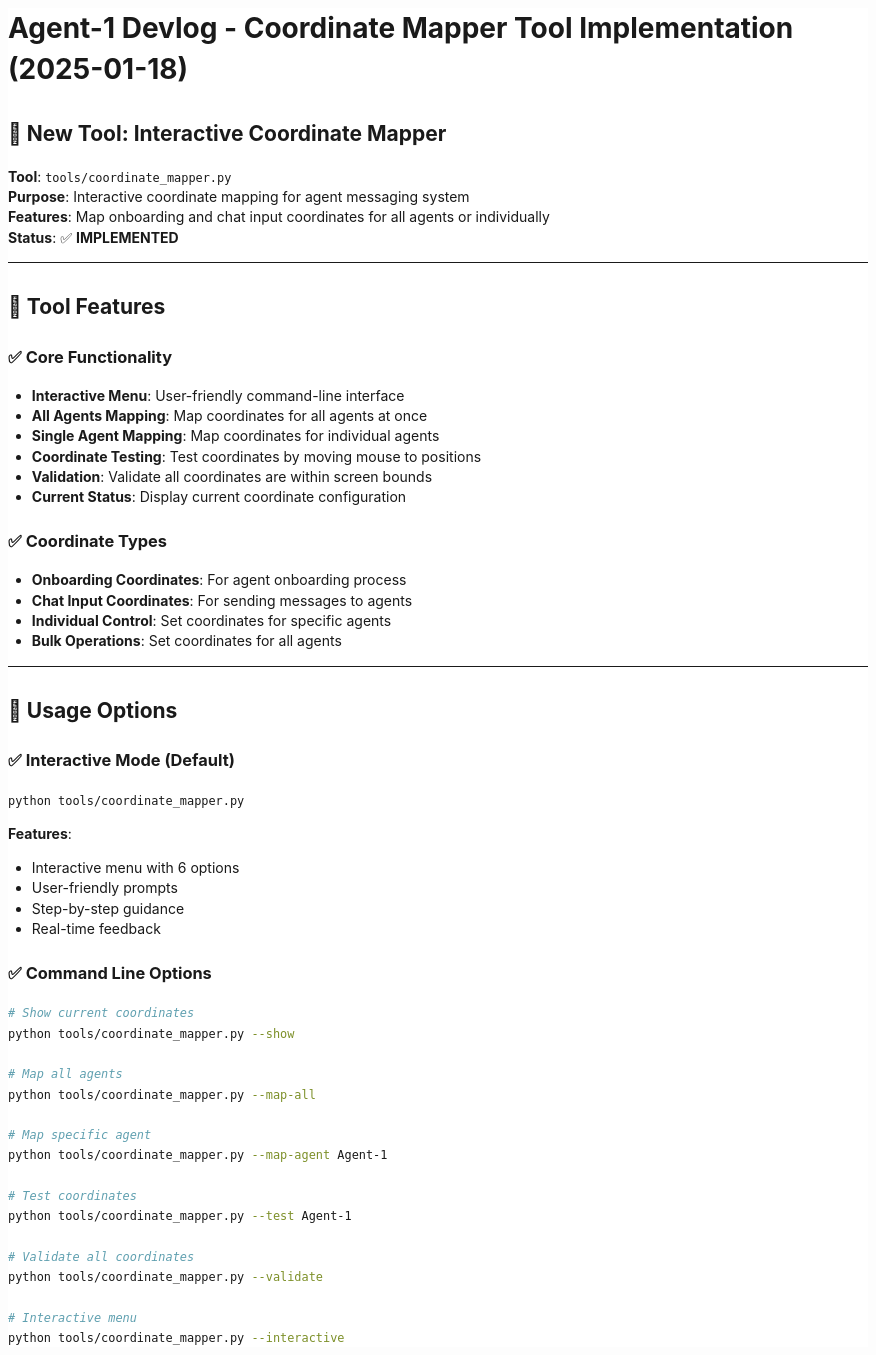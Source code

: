 # Agent-1 Devlog - Coordinate Mapper Tool Implementation (2025-01-18)

## 🎯 **New Tool: Interactive Coordinate Mapper**

**Tool**: `tools/coordinate_mapper.py`  
**Purpose**: Interactive coordinate mapping for agent messaging system  
**Features**: Map onboarding and chat input coordinates for all agents or individually  
**Status**: ✅ **IMPLEMENTED**

---

## 🔧 **Tool Features**

### **✅ Core Functionality**
- **Interactive Menu**: User-friendly command-line interface
- **All Agents Mapping**: Map coordinates for all agents at once
- **Single Agent Mapping**: Map coordinates for individual agents
- **Coordinate Testing**: Test coordinates by moving mouse to positions
- **Validation**: Validate all coordinates are within screen bounds
- **Current Status**: Display current coordinate configuration

### **✅ Coordinate Types**
- **Onboarding Coordinates**: For agent onboarding process
- **Chat Input Coordinates**: For sending messages to agents
- **Individual Control**: Set coordinates for specific agents
- **Bulk Operations**: Set coordinates for all agents

---

## 🚀 **Usage Options**

### **✅ Interactive Mode (Default)**
```bash
python tools/coordinate_mapper.py
```
**Features**:
- Interactive menu with 6 options
- User-friendly prompts
- Step-by-step guidance
- Real-time feedback

### **✅ Command Line Options**
```bash
# Show current coordinates
python tools/coordinate_mapper.py --show

# Map all agents
python tools/coordinate_mapper.py --map-all

# Map specific agent
python tools/coordinate_mapper.py --map-agent Agent-1

# Test coordinates
python tools/coordinate_mapper.py --test Agent-1

# Validate all coordinates
python tools/coordinate_mapper.py --validate

# Interactive menu
python tools/coordinate_mapper.py --interactive
```